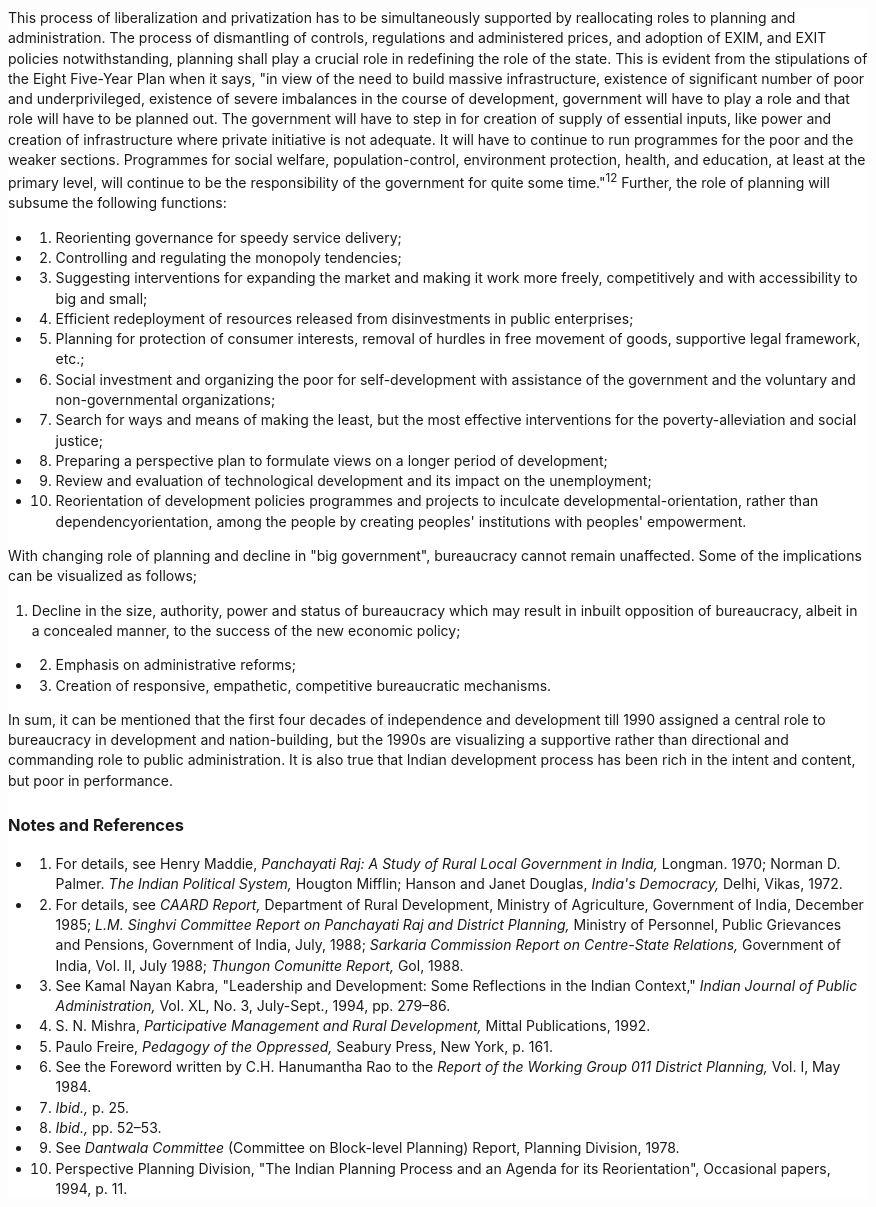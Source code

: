 This process of liberalization and privatization has to be simultaneously supported by reallocating roles to planning and administration. The process of dismantling of controls, regulations and administered prices, and adoption of EXIM, and EXIT policies notwithstanding, planning shall play a crucial role in redefining the role of the state. This is evident from the stipulations of the Eight Five-Year Plan when it says, "in view of the need to build massive infrastructure, existence of significant number of poor and underprivileged, existence of severe imbalances in the course of development, government will have to play a role and that role will have to be planned out. The government will have to step in for creation of supply of essential inputs, like power and creation of infrastructure where private initiative is not adequate. It will have to continue to run programmes for the poor and the weaker sections. Programmes for social welfare, population-control, environment protection, health, and education, at least at the primary level, will continue to be the responsibility of the government for quite some time."<sup>12</sup> Further, the role of planning will subsume the following functions:

- 1. Reorienting governance for speedy service delivery;
- 2. Controlling and regulating the monopoly tendencies;
- 3. Suggesting interventions for expanding the market and making it work more freely, competitively and with accessibility to big and small;
- 4. Efficient redeployment of resources released from disinvestments in public enterprises;
- 5. Planning for protection of consumer interests, removal of hurdles in free movement of goods, supportive legal framework, etc.;
- 6. Social investment and organizing the poor for self-development with assistance of the government and the voluntary and non-governmental organizations;
- 7. Search for ways and means of making the least, but the most effective interventions for the poverty-alleviation and social justice;
- 8. Preparing a perspective plan to formulate views on a longer period of development;
- 9. Review and evaluation of technological development and its impact on the unemployment;
- 10. Reorientation of development policies programmes and projects to inculcate developmental-orientation, rather than dependencyorientation, among the people by creating peoples' institutions with peoples' empowerment.

With changing role of planning and decline in "big government", bureaucracy cannot remain unaffected. Some of the implications can be visualized as follows;

1. Decline in the size, authority, power and status of bureaucracy which may result in inbuilt opposition of bureaucracy, albeit in a concealed manner, to the success of the new economic policy;

- 2. Emphasis on administrative reforms;
- 3. Creation of responsive, empathetic, competitive bureaucratic mechanisms.

In sum, it can be mentioned that the first four decades of independence and development till 1990 assigned a central role to bureaucracy in development and nation-building, but the 1990s are visualizing a supportive rather than directional and commanding role to public administration. It is also true that Indian development process has been rich in the intent and content, but poor in performance.

### **Notes and References**

- 1. For details, see Henry Maddie, *Panchayati Raj: A Study of Rural Local Government in India,* Longman. 1970; Norman D. Palmer. *The Indian Political System,* Hougton Mifflin; Hanson and Janet Douglas, *India's Democracy,* Delhi, Vikas, 1972.
- 2. For details, see *CAARD Report,* Department of Rural Development, Ministry of Agriculture, Government of India, December 1985; *L.M. Singhvi Committee Report on Panchayati Raj and District Planning,* Ministry of Personnel, Public Grievances and Pensions, Government of India, July, 1988; *Sarkaria Commission Report on Centre-State Relations,* Government of India, Vol. II, July 1988; *Thungon Comunitte Report,*  Gol, 1988.
- 3. See Kamal Nayan Kabra, "Leadership and Development: Some Reflections in the Indian Context," *Indian Journal of Public Administration,* Vol. XL, No. 3, July-Sept., 1994, pp. 279–86.
- 4. S. N. Mishra, *Participative Management and Rural Development,* Mittal Publications, 1992.
- 5. Paulo Freire, *Pedagogy of the Oppressed,* Seabury Press, New York, p. 161.
- 6. See the Foreword written by C.H. Hanumantha Rao to the *Report of the Working Group 011 District Planning,* Vol. I, May 1984.
- 7. *Ibid.,* p. 25.
- 8. *Ibid.,* pp. 52–53.
- 9. See *Dantwala Committee* (Committee on Block-level Planning) Report, Planning Division, 1978.
- 10. Perspective Planning Division, "The Indian Planning Process and an Agenda for its Reorientation", Occasional papers, 1994, p. 11.